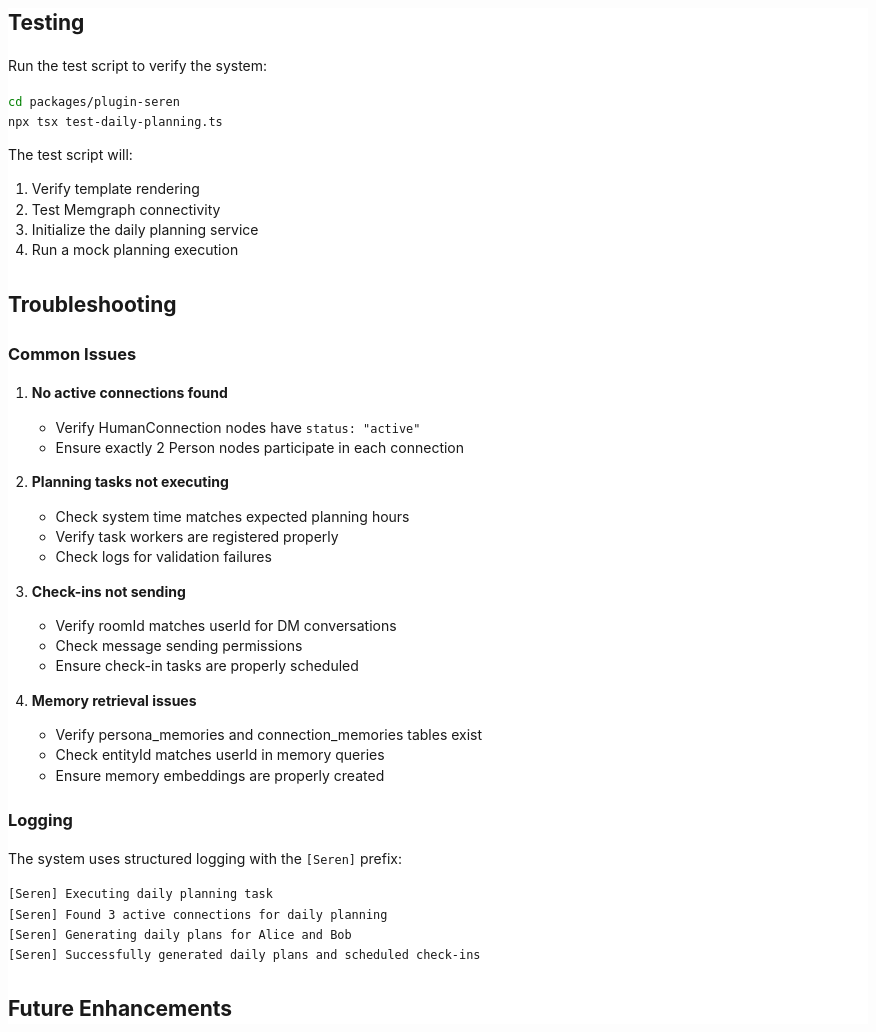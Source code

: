 ## Testing

Run the test script to verify the system:

```bash
cd packages/plugin-seren
npx tsx test-daily-planning.ts
```

The test script will:

1. Verify template rendering
2. Test Memgraph connectivity
3. Initialize the daily planning service
4. Run a mock planning execution

## Troubleshooting

### Common Issues

1. **No active connections found**

   - Verify HumanConnection nodes have `status: "active"`
   - Ensure exactly 2 Person nodes participate in each connection

2. **Planning tasks not executing**

   - Check system time matches expected planning hours
   - Verify task workers are registered properly
   - Check logs for validation failures

3. **Check-ins not sending**

   - Verify roomId matches userId for DM conversations
   - Check message sending permissions
   - Ensure check-in tasks are properly scheduled

4. **Memory retrieval issues**
   - Verify persona_memories and connection_memories tables exist
   - Check entityId matches userId in memory queries
   - Ensure memory embeddings are properly created

### Logging

The system uses structured logging with the `[Seren]` prefix:

```
[Seren] Executing daily planning task
[Seren] Found 3 active connections for daily planning
[Seren] Generating daily plans for Alice and Bob
[Seren] Successfully generated daily plans and scheduled check-ins
```

## Future Enhancements
